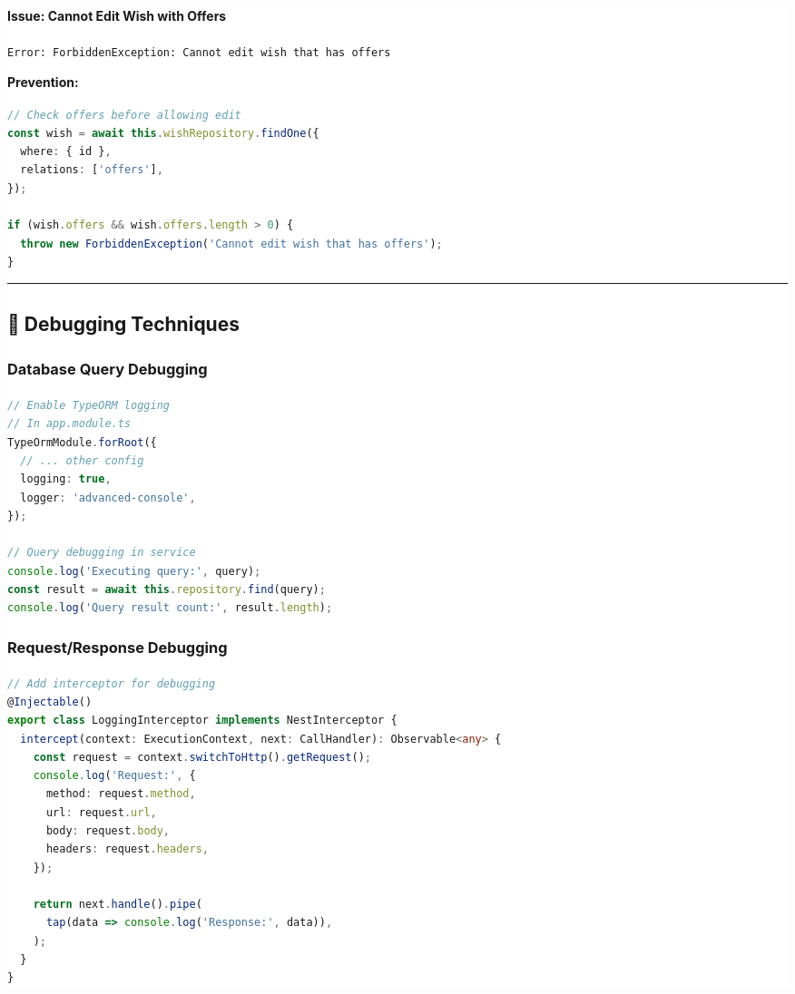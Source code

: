 #### **Issue: Cannot Edit Wish with Offers**
```
Error: ForbiddenException: Cannot edit wish that has offers
```

**Prevention:**
```typescript
// Check offers before allowing edit
const wish = await this.wishRepository.findOne({
  where: { id },
  relations: ['offers'],
});

if (wish.offers && wish.offers.length > 0) {
  throw new ForbiddenException('Cannot edit wish that has offers');
}
```

---

## 🐛 **Debugging Techniques**

### **Database Query Debugging**
```typescript
// Enable TypeORM logging
// In app.module.ts
TypeOrmModule.forRoot({
  // ... other config
  logging: true,
  logger: 'advanced-console',
});

// Query debugging in service
console.log('Executing query:', query);
const result = await this.repository.find(query);
console.log('Query result count:', result.length);
```

### **Request/Response Debugging**
```typescript
// Add interceptor for debugging
@Injectable()
export class LoggingInterceptor implements NestInterceptor {
  intercept(context: ExecutionContext, next: CallHandler): Observable<any> {
    const request = context.switchToHttp().getRequest();
    console.log('Request:', {
      method: request.method,
      url: request.url,
      body: request.body,
      headers: request.headers,
    });

    return next.handle().pipe(
      tap(data => console.log('Response:', data)),
    );
  }
}
```
